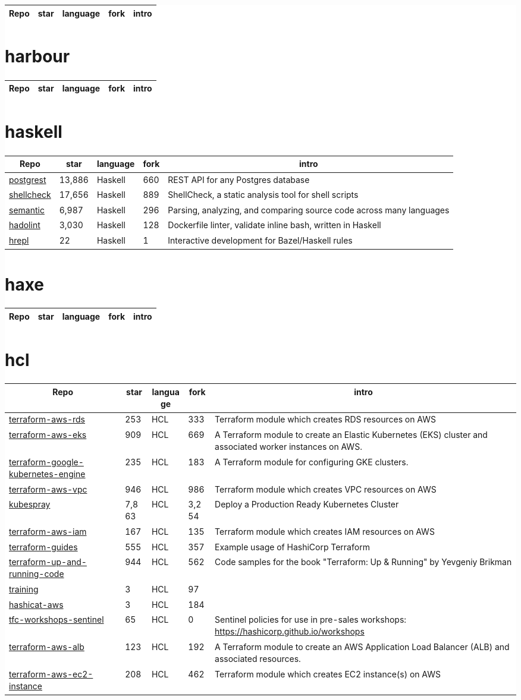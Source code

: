 Repo|star|language|fork|intro
-|-|-|-|-



# harbour

Repo|star|language|fork|intro
-|-|-|-|-



# haskell

Repo|star|language|fork|intro
-|-|-|-|-
[postgrest](https://github.com/PostgREST/postgrest)|13,886|Haskell|660|REST API for any Postgres database
[shellcheck](https://github.com/koalaman/shellcheck)|17,656|Haskell|889|ShellCheck, a static analysis tool for shell scripts
[semantic](https://github.com/github/semantic)|6,987|Haskell|296|Parsing, analyzing, and comparing source code across many languages
[hadolint](https://github.com/hadolint/hadolint)|3,030|Haskell|128|Dockerfile linter, validate inline bash, written in Haskell
[hrepl](https://github.com/google/hrepl)|22|Haskell|1|Interactive development for Bazel/Haskell rules


# haxe

Repo|star|language|fork|intro
-|-|-|-|-



# hcl

Repo|star|language|fork|intro
-|-|-|-|-
[terraform-aws-rds](https://github.com/terraform-aws-modules/terraform-aws-rds)|253|HCL|333|Terraform module which creates RDS resources on AWS
[terraform-aws-eks](https://github.com/terraform-aws-modules/terraform-aws-eks)|909|HCL|669|A Terraform module to create an Elastic Kubernetes (EKS) cluster and associated worker instances on AWS.
[terraform-google-kubernetes-engine](https://github.com/terraform-google-modules/terraform-google-kubernetes-engine)|235|HCL|183|A Terraform module for configuring GKE clusters.
[terraform-aws-vpc](https://github.com/terraform-aws-modules/terraform-aws-vpc)|946|HCL|986|Terraform module which creates VPC resources on AWS
[kubespray](https://github.com/kubernetes-sigs/kubespray)|7,863|HCL|3,254|Deploy a Production Ready Kubernetes Cluster
[terraform-aws-iam](https://github.com/terraform-aws-modules/terraform-aws-iam)|167|HCL|135|Terraform module which creates IAM resources on AWS
[terraform-guides](https://github.com/hashicorp/terraform-guides)|555|HCL|357|Example usage of HashiCorp Terraform
[terraform-up-and-running-code](https://github.com/brikis98/terraform-up-and-running-code)|944|HCL|562|Code samples for the book "Terraform: Up & Running" by Yevgeniy Brikman
[training](https://github.com/devopsloft/training)|3|HCL|97|
[hashicat-aws](https://github.com/hashicorp/hashicat-aws)|3|HCL|184|
[tfc-workshops-sentinel](https://github.com/hashicorp/tfc-workshops-sentinel)|65|HCL|0|Sentinel policies for use in pre-sales workshops: https://hashicorp.github.io/workshops
[terraform-aws-alb](https://github.com/terraform-aws-modules/terraform-aws-alb)|123|HCL|192|A Terraform module to create an AWS Application Load Balancer (ALB) and associated resources.
[terraform-aws-ec2-instance](https://github.com/terraform-aws-modules/terraform-aws-ec2-instance)|208|HCL|462|Terraform module which creates EC2 instance(s) on AWS